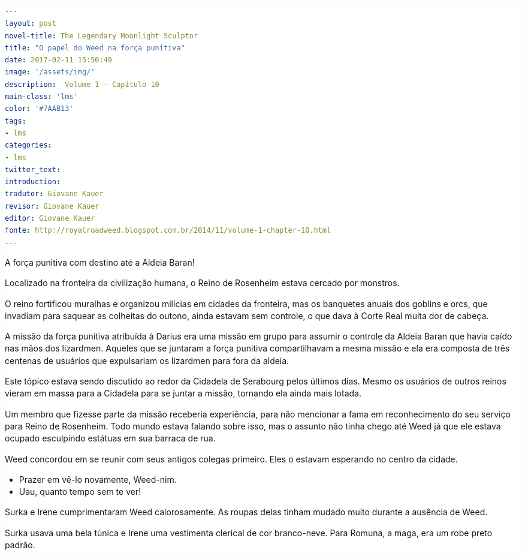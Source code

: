 ```yaml
---
layout: post
novel-title: The Legendary Moonlight Sculptor
title: "O papel do Weed na força punitiva"
date: 2017-02-11 15:50:49
image: '/assets/img/'
description:  Volume 1 - Capítulo 10
main-class: 'lms'
color: '#7AAB13'
tags:
- lms
categories:
- lms
twitter_text:
introduction:
tradutor: Giovane Kauer
revisor: Giovane Kauer
editor: Giovane Kauer
fonte: http://royalroadweed.blogspot.com.br/2014/11/volume-1-chapter-10.html
---
```

A força punitiva com destino até a Aldeia Baran!

Localizado na fronteira da civilização humana, o Reino de Rosenheim estava cercado por monstros.

O reino fortificou muralhas e organizou milícias em cidades da fronteira, mas os banquetes anuais dos goblins e orcs, que invadiam para saquear as colheitas do outono, ainda estavam sem controle, o que dava à Corte Real muita dor de cabeça.

A missão da força punitiva atribuída à Darius era uma missão em grupo para assumir o controle da Aldeia Baran que havia caído nas mãos dos lizardmen. Aqueles que se juntaram a força punitiva compartilhavam a mesma missão e ela era composta de três centenas de usuários que expulsariam os lizardmen para fora da aldeia.

Este tópico estava sendo discutido ao redor da Cidadela de Serabourg pelos últimos dias. Mesmo os usuários de outros reinos vieram em massa para a Cidadela para se juntar a missão, tornando ela ainda mais lotada.

Um membro que fizesse parte da missão receberia experiência, para não mencionar a fama em reconhecimento do seu serviço para Reino de Rosenheim. Todo mundo estava falando sobre isso, mas o assunto não tinha chego até Weed já que ele estava ocupado esculpindo estátuas em sua barraca de rua.

Weed concordou em se reunir com seus antigos colegas primeiro. Eles o estavam esperando no centro da cidade.

- Prazer em vê-lo novamente, Weed-nim.
- Uau, quanto tempo sem te ver!

Surka e Irene cumprimentaram Weed calorosamente. As roupas delas tinham mudado muito durante a ausência de Weed.

Surka usava uma bela túnica e Irene uma vestimenta clerical de cor branco-neve. Para Romuna, a maga, era um robe preto padrão.
